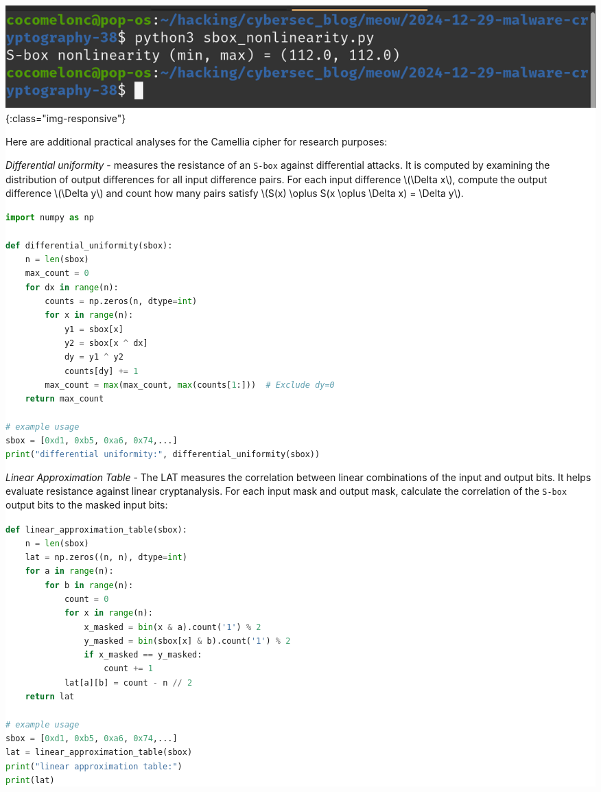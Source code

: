 ![cryptography](/assets/images/143/2024-12-29_21-14.png){:class="img-responsive"}      

Here are additional practical analyses for the Camellia cipher for research purposes:

*Differential uniformity* - measures the resistance of an `S-box` against differential attacks. It is computed by examining the distribution of output differences for all input difference pairs. For each input difference \\(\Delta x\\), compute the output difference \\(\Delta y\\) and count how many pairs satisfy \\(S(x) \oplus S(x \oplus \Delta x) = \Delta y\\).

```python
import numpy as np

def differential_uniformity(sbox):
    n = len(sbox)
    max_count = 0
    for dx in range(n):
        counts = np.zeros(n, dtype=int)
        for x in range(n):
            y1 = sbox[x]
            y2 = sbox[x ^ dx]
            dy = y1 ^ y2
            counts[dy] += 1
        max_count = max(max_count, max(counts[1:]))  # Exclude dy=0
    return max_count

# example usage
sbox = [0xd1, 0xb5, 0xa6, 0x74,...]
print("differential uniformity:", differential_uniformity(sbox))
```

*Linear Approximation Table* - The LAT measures the correlation between linear combinations of the input and output bits. It helps evaluate resistance against linear cryptanalysis. For each input mask and output mask, calculate the correlation of the `S-box` output bits to the masked input bits:    

```python
def linear_approximation_table(sbox):
    n = len(sbox)
    lat = np.zeros((n, n), dtype=int)
    for a in range(n):
        for b in range(n):
            count = 0
            for x in range(n):
                x_masked = bin(x & a).count('1') % 2
                y_masked = bin(sbox[x] & b).count('1') % 2
                if x_masked == y_masked:
                    count += 1
            lat[a][b] = count - n // 2
    return lat

# example usage
sbox = [0xd1, 0xb5, 0xa6, 0x74,...]
lat = linear_approximation_table(sbox)
print("linear approximation table:")
print(lat)
```
